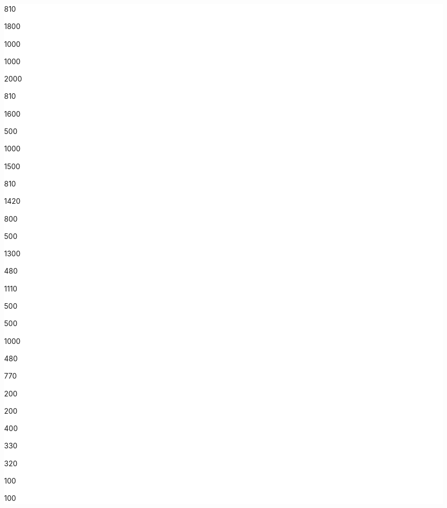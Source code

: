 810

1800

  

1000

1000

2000

810

1600

  

500

1000

1500

810

1420

  

800

500

1300

480

1110

  

500

500

1000

480

770

  

200

200

400

330

320

  

100

100
